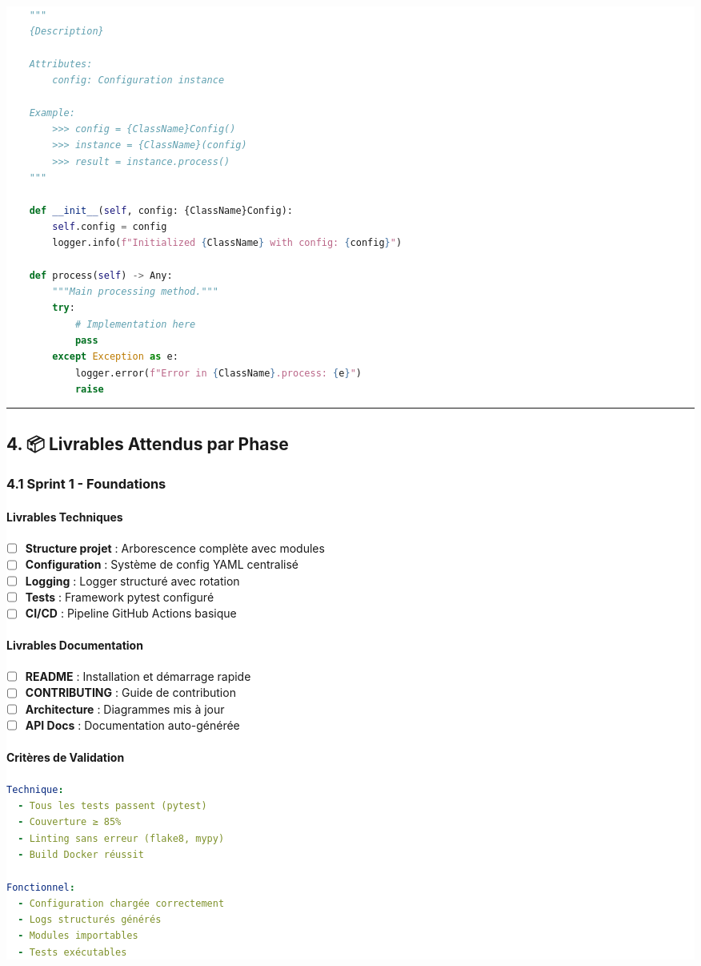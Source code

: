 ```python
    """
    {Description}
    
    Attributes:
        config: Configuration instance
        
    Example:
        >>> config = {ClassName}Config()
        >>> instance = {ClassName}(config)
        >>> result = instance.process()
    """
    
    def __init__(self, config: {ClassName}Config):
        self.config = config
        logger.info(f"Initialized {ClassName} with config: {config}")
    
    def process(self) -> Any:
        """Main processing method."""
        try:
            # Implementation here
            pass
        except Exception as e:
            logger.error(f"Error in {ClassName}.process: {e}")
            raise
```

---

## 4. 📦 Livrables Attendus par Phase

### 4.1 Sprint 1 - Foundations

#### **Livrables Techniques**
- [ ] **Structure projet** : Arborescence complète avec modules
- [ ] **Configuration** : Système de config YAML centralisé
- [ ] **Logging** : Logger structuré avec rotation
- [ ] **Tests** : Framework pytest configuré
- [ ] **CI/CD** : Pipeline GitHub Actions basique

#### **Livrables Documentation**
- [ ] **README** : Installation et démarrage rapide
- [ ] **CONTRIBUTING** : Guide de contribution
- [ ] **Architecture** : Diagrammes mis à jour
- [ ] **API Docs** : Documentation auto-générée

#### **Critères de Validation**
```yaml
Technique:
  - Tous les tests passent (pytest)
  - Couverture ≥ 85%
  - Linting sans erreur (flake8, mypy)
  - Build Docker réussit

Fonctionnel:
  - Configuration chargée correctement
  - Logs structurés générés
  - Modules importables
  - Tests exécutables
```
